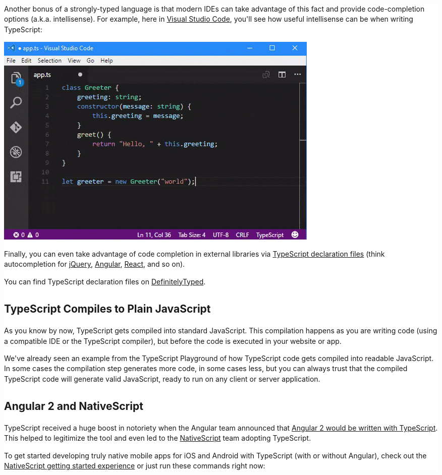 Another bonus of a strongly-typed language is that modern IDEs can take advantage of this fact and provide code-completion options (a.k.a. intellisense). For example, here in [Visual Studio Code](https://code.visualstudio.com/), you'll see how useful intellisense can be when writing TypeScript:

![typescript intellisense with visual studio code](vscode-ts.gif)

Finally, you can even take advantage of code completion in external libraries via [TypeScript declaration files](https://www.typescriptlang.org/docs/handbook/declaration-files/introduction.html) (think autocompletion for [jQuery](https://github.com/DefinitelyTyped/DefinitelyTyped/tree/master/jquery), [Angular](https://github.com/DefinitelyTyped/DefinitelyTyped/tree/master/angular), [React](https://github.com/DefinitelyTyped/DefinitelyTyped/tree/master/react), and so on).

You can find TypeScript declaration files on [DefinitelyTyped](http://definitelytyped.org/).

## TypeScript Compiles to Plain JavaScript

As you know by now, TypeScript gets compiled into standard JavaScript. This compilation happens as you are writing code (using a compatible IDE or the TypeScript compiler), but before the code is executed in your website or app.

We've already seen an example from the TypeScript Playground of how TypeScript code gets compiled into readable JavaScript. In some cases the compilation step generates more code, in some cases less, but you can always trust that the compiled TypeScript code will generate valid JavaScript, ready to run on any client or server application.

## Angular 2 and NativeScript

TypeScript received a huge boost in notoriety when the Angular team announced that [Angular 2 would be written with TypeScript](https://vsavkin.com/writing-angular-2-in-typescript-1fa77c78d8e8#.gr3w1nkhg). This helped to legitimize the tool and even led to the [NativeScript](https://www.nativescript.org) team adopting TypeScript.

To get started developing truly native mobile apps for iOS and Android with TypeScript (with or without Angular), check out the [NativeScript getting started experience](http://docs.nativescript.org/) or just run these commands right now:
